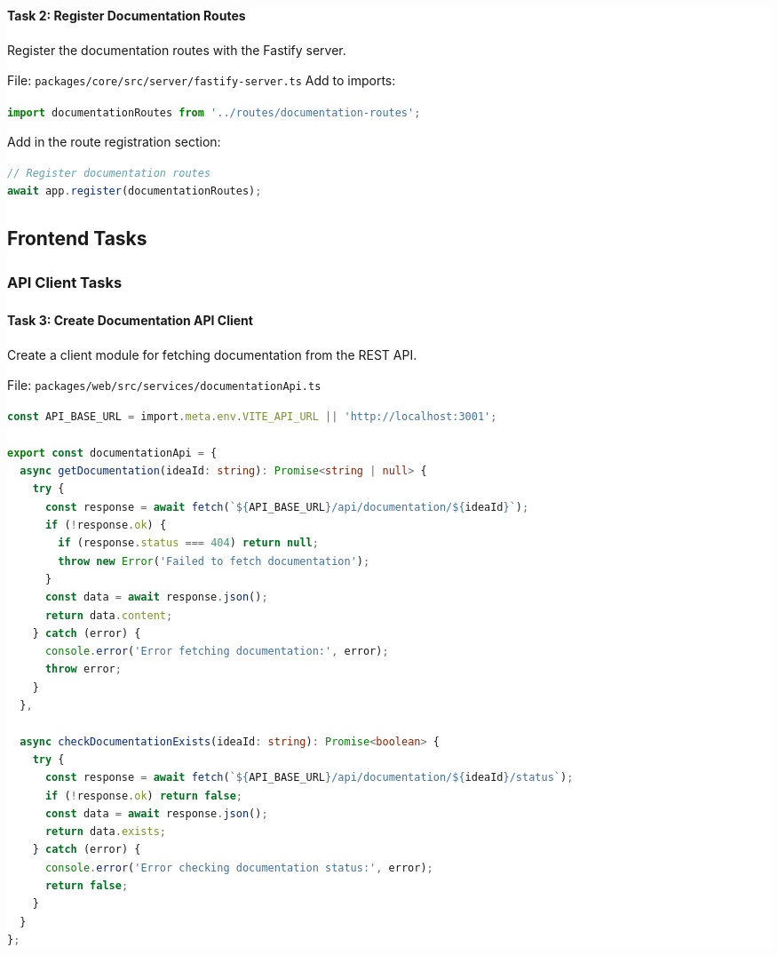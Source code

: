 #### Task 2: Register Documentation Routes
Register the documentation routes with the Fastify server.

File: `packages/core/src/server/fastify-server.ts`
Add to imports:
```typescript
import documentationRoutes from '../routes/documentation-routes';
```

Add in the route registration section:
```typescript
// Register documentation routes
await app.register(documentationRoutes);
```

## Frontend Tasks

### API Client Tasks

#### Task 3: Create Documentation API Client
Create a client module for fetching documentation from the REST API.

File: `packages/web/src/services/documentationApi.ts`
```typescript
const API_BASE_URL = import.meta.env.VITE_API_URL || 'http://localhost:3001';

export const documentationApi = {
  async getDocumentation(ideaId: string): Promise<string | null> {
    try {
      const response = await fetch(`${API_BASE_URL}/api/documentation/${ideaId}`);
      if (!response.ok) {
        if (response.status === 404) return null;
        throw new Error('Failed to fetch documentation');
      }
      const data = await response.json();
      return data.content;
    } catch (error) {
      console.error('Error fetching documentation:', error);
      throw error;
    }
  },
  
  async checkDocumentationExists(ideaId: string): Promise<boolean> {
    try {
      const response = await fetch(`${API_BASE_URL}/api/documentation/${ideaId}/status`);
      if (!response.ok) return false;
      const data = await response.json();
      return data.exists;
    } catch (error) {
      console.error('Error checking documentation status:', error);
      return false;
    }
  }
};
```
